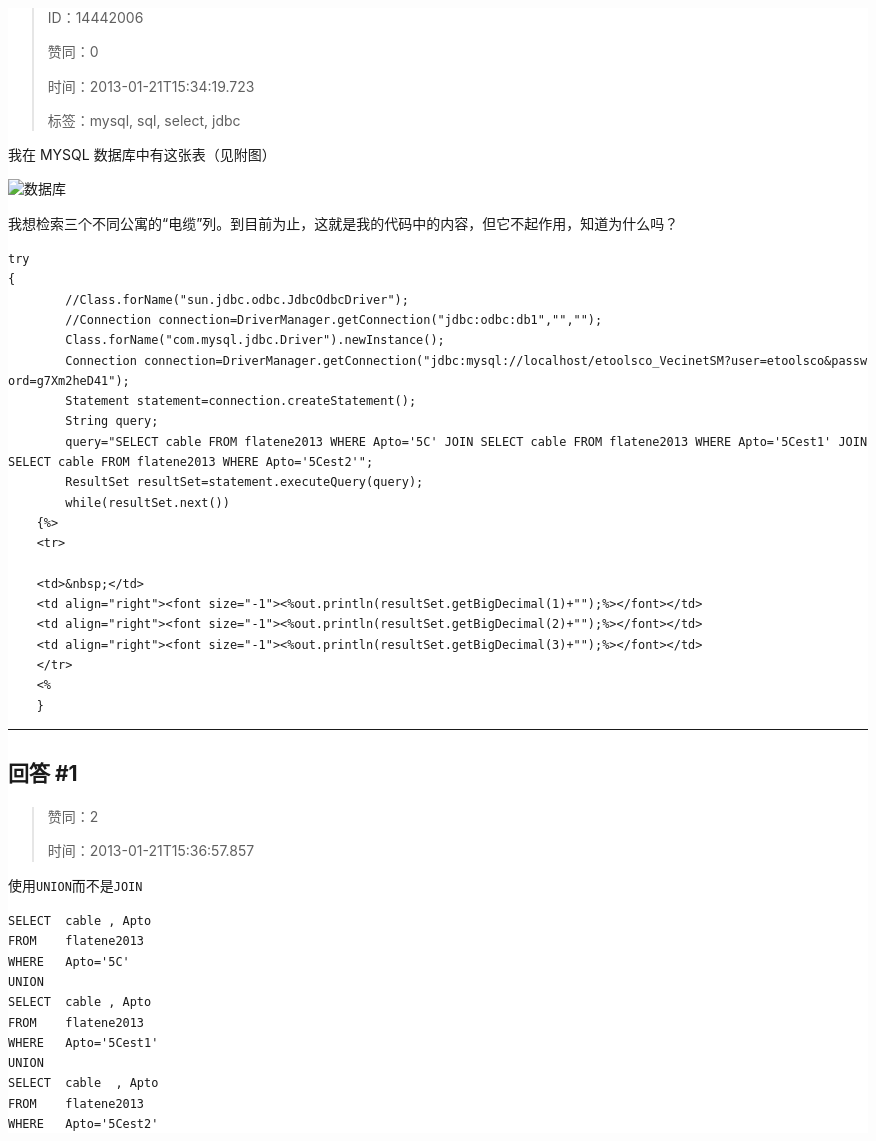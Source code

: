 > ID：14442006
> 
> 赞同：0
> 
> 时间：2013-01-21T15:34:19.723
> 
> 标签：mysql, sql, select, jdbc

我在 MYSQL 数据库中有这张表（见附图）

![数据库](../Images/233ca9e38b1f58a1ef0378c66c9c75d3.png)

我想检索三个不同公寓的“电缆”列。到目前为止，这就是我的代码中的内容，但它不起作用，知道为什么吗？

```
try
{
        //Class.forName("sun.jdbc.odbc.JdbcOdbcDriver");
        //Connection connection=DriverManager.getConnection("jdbc:odbc:db1","","");
        Class.forName("com.mysql.jdbc.Driver").newInstance();
        Connection connection=DriverManager.getConnection("jdbc:mysql://localhost/etoolsco_VecinetSM?user=etoolsco&password=g7Xm2heD41");
        Statement statement=connection.createStatement();
        String query;
        query="SELECT cable FROM flatene2013 WHERE Apto='5C' JOIN SELECT cable FROM flatene2013 WHERE Apto='5Cest1' JOIN SELECT cable FROM flatene2013 WHERE Apto='5Cest2'";            
        ResultSet resultSet=statement.executeQuery(query);
        while(resultSet.next())
    {%>
    <tr>

    <td>&nbsp;</td>
    <td align="right"><font size="-1"><%out.println(resultSet.getBigDecimal(1)+"");%></font></td>
    <td align="right"><font size="-1"><%out.println(resultSet.getBigDecimal(2)+"");%></font></td>
    <td align="right"><font size="-1"><%out.println(resultSet.getBigDecimal(3)+"");%></font></td>
    </tr>
    <%
    } 
```

* * *

## 回答 #1

> 赞同：2
> 
> 时间：2013-01-21T15:36:57.857

使用`UNION`而不是`JOIN`

```
SELECT  cable , Apto
FROM    flatene2013 
WHERE   Apto='5C' 
UNION
SELECT  cable , Apto 
FROM    flatene2013 
WHERE   Apto='5Cest1' 
UNION
SELECT  cable  , Apto
FROM    flatene2013 
WHERE   Apto='5Cest2' 
```
